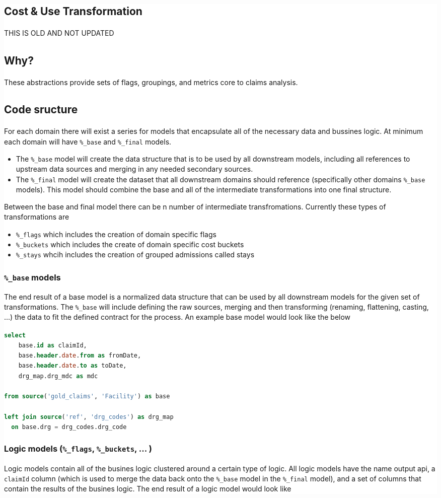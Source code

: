 ## Cost & Use Transformation

THIS IS OLD AND NOT UPDATED

## Why?
These abstractions provide sets of flags, groupings, and metrics core to
claims analysis.

## Code sructure
For each domain there will exist a series for models that encapsulate all of the
necessary data and bussines logic. At minimum each domain will have `%_base`
and `%_final` models.

- The `%_base` model will create the data structure that is to be used by all
  downstream models, including all references to upstream data sources and
  merging in any needed secondary sources.
- The `%_final` model will create the dataset that all downstream domains should
  reference (specifically other domains `%_base` models). This model should
  combine the base and all of the intermediate transformations into one
  final structure.

Between the base and final model there can be n number of intermediate
transfromations. Currently these types of transformations are

- `%_flags` which includes the creation of domain specific flags
- `%_buckets` which includes the create of domain specific cost buckets
- `%_stays` whcih includes the creation of grouped admissions called stays

### `%_base` models
The end result of a base model is a normalized data structure that can be used by
all downstream models for the given set of transformations. The `%_base` will
include defining the raw sources, merging and then transforming
(renaming, flattening, casting, ...) the data to fit the defined contract for the
process. An example base model would look like the below

```sql
select
    base.id as claimId,
    base.header.date.from as fromDate,
    base.header.date.to as toDate,
    drg_map.drg_mdc as mdc

from source('gold_claims', 'Facility') as base

left join source('ref', 'drg_codes') as drg_map
  on base.drg = drg_codes.drg_code
```

### Logic models (`%_flags`, `%_buckets`, ... )
Logic models contain all of the busines logic clustered around a certain type of
logic. All logic models have the name output api, a `claimId` column (which
is used to merge the data back onto the `%_base` model in the `%_final` model),
and a set of columns that contain the results of the busines logic. The end
result of a logic model would look like
